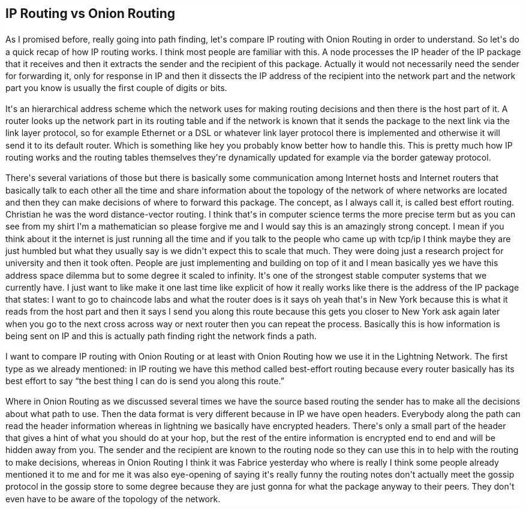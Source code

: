 ## IP Routing vs Onion Routing

As I promised before, really going into path finding, let's compare IP routing with Onion Routing in order to understand. So let's do a quick recap of how IP routing works. I think most people are familiar with this. A node processes the IP header of the IP package that it receives and then it extracts the sender and the recipient of this package. Actually it would not necessarily need the sender for forwarding it, only for response in IP and then it dissects the IP address of the recipient into the network part and the network part you know is usually the first couple of digits or bits.

It's an hierarchical address scheme which the network uses for making routing decisions and then there is the host part of it. A router looks up the network part in its routing table and if the network is known that it sends the package to the next link via the link layer protocol, so for example Ethernet or a DSL or whatever link layer protocol there is implemented and otherwise it will send it to its default router. Which is something like hey you probably know better how to handle this. This is pretty much how IP routing works and the routing tables themselves they're dynamically updated for example via the border gateway protocol. 

There's several variations of those but there is basically some communication among Internet hosts and Internet routers that basically talk to each other all the time and share information about the topology of the network of where networks are located and then they can make decisions of where to forward this package. The concept, as I always call it, is called best effort routing. Christian he was the word distance-vector routing. I think that's in computer science terms the more precise term but as you can see from my shirt I'm a mathematician so please forgive me and I would say this is an amazingly strong concept. I mean if you think about it the internet is just running all the time and if you talk to the people who came up with tcp/ip I think maybe they are just humbled but what they usually say is we didn't expect this to scale that much. They were doing just a research project for university and then it took often. People are just implementing and building on top of it and I mean basically yes we have this address space dilemma but to some degree it scaled to infinity. It's one of the strongest stable computer systems that we currently have. I just want to like make it one last time like explicit of how it really works like there is the address of the IP package that states: I want to go to chaincode labs and what the router does is it says oh yeah that's in New York because this is what it reads from the host part and then it says I send you along this route because this gets you closer to New York ask again later when you go to the next cross across way or next router then you can repeat the process. Basically this is how information is being sent on IP and this is actually path finding right the network finds a path.

I want to compare IP routing with Onion Routing or at least with Onion Routing how we use it in the Lightning Network. The first type as we already mentioned: in IP routing we have this method called best-effort routing because every router basically has its best effort to say “the best thing I can do is send you along this route.” 

Where in Onion Routing as we discussed several times we have the source based routing the sender has to make all the decisions about what path to use. Then the data format is very different because in IP we have open headers. Everybody along the path can read the header information whereas in lightning we basically have encrypted headers. There's only a small part of the header that gives a hint of what you should do at your hop, but the rest of the entire information is encrypted end to end and will be hidden away from you. The sender and the recipient are known to the routing node so they can use this in to help with the routing to make decisions, whereas in Onion Routing I think it was Fabrice yesterday who where is really I think some people already mentioned it to me and for me it was also eye-opening of saying it's really funny the routing notes don't actually meet the gossip protocol in the gossip store to some degree because they are just gonna for what the package anyway to their peers.  They don't even have to be aware of the topology of the network. 
